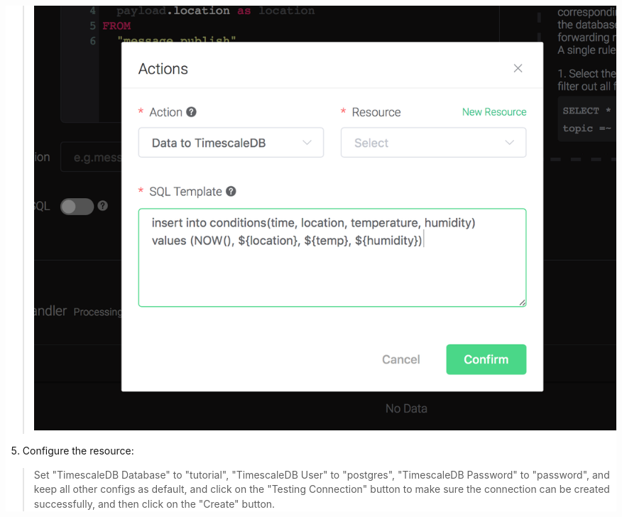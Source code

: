 > ![image](./_static/images/timescaledb_action_1.png)

5. Configure the resource:

> Set "TimescaleDB Database" to "tutorial", "TimescaleDB User" to "postgres", "TimescaleDB Password" to "password", and keep all other configs as default, and click on the "Testing Connection" button to make sure the connection can be created successfully, and then click on the "Create" button.
>